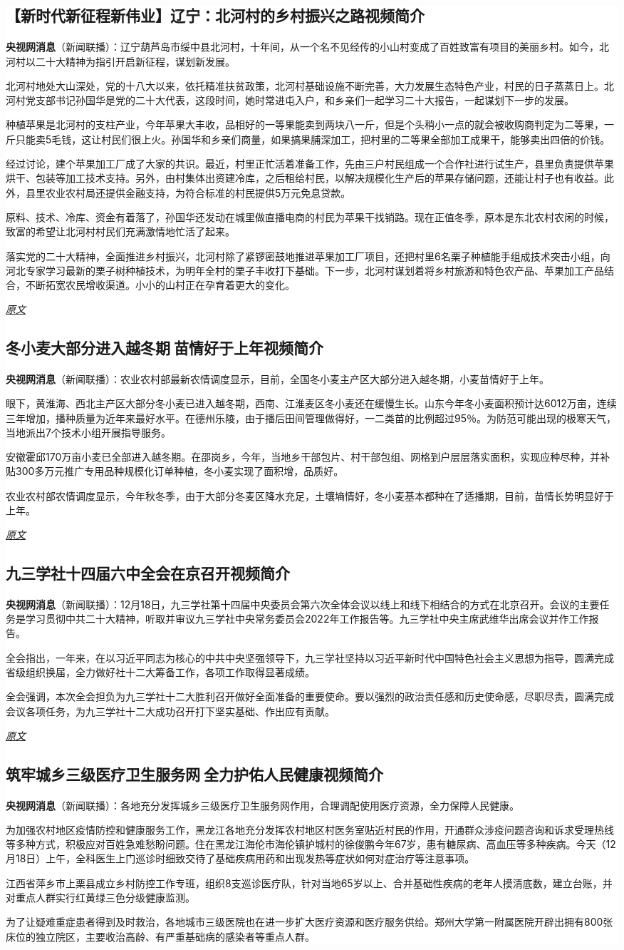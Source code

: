 
## 【新时代新征程新伟业】辽宁：北河村的乡村振兴之路视频简介

**央视网消息**（新闻联播）：辽宁葫芦岛市绥中县北河村，十年间，从一个名不见经传的小山村变成了百姓致富有项目的美丽乡村。如今，北河村以二十大精神为指引开启新征程，谋划新发展。  

北河村地处大山深处，党的十八大以来，依托精准扶贫政策，北河村基础设施不断完善，大力发展生态特色产业，村民的日子蒸蒸日上。北河村党支部书记孙国华是党的二十大代表，这段时间，她时常进屯入户，和乡亲们一起学习二十大报告，一起谋划下一步的发展。  

种植苹果是北河村的支柱产业，今年苹果大丰收，品相好的一等果能卖到两块八一斤，但是个头稍小一点的就会被收购商判定为二等果，一斤只能卖5毛钱，这让村民们很上火。孙国华和乡亲们商量，如果搞果脯深加工，把村里的二等果全部加工成果干，能够卖出四倍的价钱。  

经过讨论，建个苹果加工厂成了大家的共识。最近，村里正忙活着准备工作，先由三户村民组成一个合作社进行试生产，县里负责提供苹果烘干、包装等加工技术支持。另外，由村集体出资建冷库，之后租给村民，以解决规模化生产后的苹果存储问题，还能让村子也有收益。此外，县里农业农村局还提供金融支持，为符合标准的村民提供5万元免息贷款。  

原料、技术、冷库、资金有着落了，孙国华还发动在城里做直播电商的村民为苹果干找销路。现在正值冬季，原本是东北农村农闲的时候，致富的希望让北河村村民们充满激情地忙活了起来。  

落实党的二十大精神，全面推进乡村振兴，北河村除了紧锣密鼓地推进苹果加工厂项目，还把村里6名栗子种植能手组成技术突击小组，向河北专家学习最新的栗子树种植技术，为明年全村的栗子丰收打下基础。下一步，北河村谋划着将乡村旅游和特色农产品、苹果加工产品结合，不断拓宽农民增收渠道。小小的山村正在孕育着更大的变化。

*[原文](https://tv.cctv.com/2022/12/18/VIDE4dQsCZ4jT9Lj2Qlvp5KM221218.shtml)*


## 冬小麦大部分进入越冬期 苗情好于上年视频简介

**央视网消息**（新闻联播）：农业农村部最新农情调度显示，目前，全国冬小麦主产区大部分进入越冬期，小麦苗情好于上年。  

眼下，黄淮海、西北主产区大部分冬小麦已进入越冬期，西南、江淮麦区冬小麦还在缓慢生长。山东今年冬小麦面积预计达6012万亩，连续三年增加，播种质量为近年来最好水平。在德州乐陵，由于播后田间管理做得好，一二类苗的比例超过95％。为防范可能出现的极寒天气，当地派出7个技术小组开展指导服务。  

安徽霍邱170万亩小麦已全部进入越冬期。在邵岗乡，今年，当地乡干部包片、村干部包组、网格到户层层落实面积，实现应种尽种，并补贴300多万元推广专用品种规模化订单种植，冬小麦实现了面积增，品质好。  

农业农村部农情调度显示，今年秋冬季，由于大部分冬麦区降水充足，土壤墒情好，冬小麦基本都种在了适播期，目前，苗情长势明显好于上年。

*[原文](https://tv.cctv.com/2022/12/18/VIDE6HGyifvGfDgPhL1CuMrJ221218.shtml)*


## 九三学社十四届六中全会在京召开视频简介

**央视网消息**（新闻联播）：12月18日，九三学社第十四届中央委员会第六次全体会议以线上和线下相结合的方式在北京召开。会议的主要任务是学习贯彻中共二十大精神，听取并审议九三学社中央常务委员会2022年工作报告等。九三学社中央主席武维华出席会议并作工作报告。  

全会指出，一年来，在以习近平同志为核心的中共中央坚强领导下，九三学社坚持以习近平新时代中国特色社会主义思想为指导，圆满完成省级组织换届，全力做好社十二大筹备工作，各项工作取得显著成绩。  

全会强调，本次全会担负为九三学社十二大胜利召开做好全面准备的重要使命。要以强烈的政治责任感和历史使命感，尽职尽责，圆满完成会议各项任务，为九三学社十二大成功召开打下坚实基础、作出应有贡献。

*[原文](https://tv.cctv.com/2022/12/18/VIDEQSyXhLrEzHgvXKiQI3c5221218.shtml)*


## 筑牢城乡三级医疗卫生服务网 全力护佑人民健康视频简介

**央视网消息**（新闻联播）：各地充分发挥城乡三级医疗卫生服务网作用，合理调配使用医疗资源，全力保障人民健康。  

为加强农村地区疫情防控和健康服务工作，黑龙江各地充分发挥农村地区村医务室贴近村民的作用，开通群众涉疫问题咨询和诉求受理热线等多种方式，积极应对百姓急难愁盼问题。住在黑龙江海伦市海伦镇护城村的徐俊鹏今年67岁，患有糖尿病、高血压等多种疾病。今天（12月18日）上午，全科医生上门巡诊时细致交待了基础疾病用药和出现发热等症状如何对症治疗等注意事项。  

江西省萍乡市上栗县成立乡村防控工作专班，组织8支巡诊医疗队，针对当地65岁以上、合并基础性疾病的老年人摸清底数，建立台账，并对重点人群实行红黄绿三色分级健康监测。  

为了让疑难重症患者得到及时救治，各地城市三级医院也在进一步扩大医疗资源和医疗服务供给。郑州大学第一附属医院开辟出拥有800张床位的独立院区，主要收治高龄、有严重基础病的感染者等重点人群。
